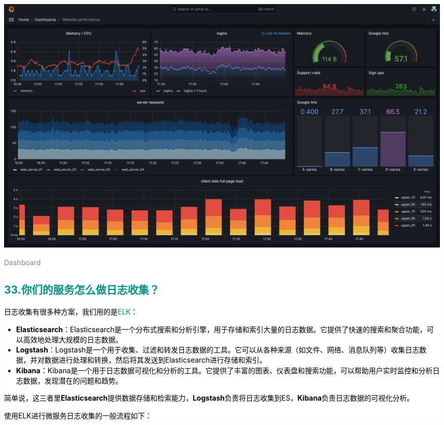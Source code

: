 ![1695355052965-09b762b2-058d-4e3f-a49d-014b4c270ce7.png](img/w6XkQNurMyvzUomH/1695355052965-09b762b2-058d-4e3f-a49d-014b4c270ce7-856729.png)

<font style="color:rgb(136, 136, 136);">Dashboard</font>

## <font style="color:rgb(0, 150, 136);">33.你们的服务怎么做日志收集？</font>
<font style="color:rgb(0, 0, 0);">日志收集有很多种方案，我们用的是</font><font style="color:rgb(0, 150, 136);">ELK</font><font style="color:rgb(0, 0, 0);">：</font>

+ **<font style="color:black;">Elasticsearch</font>**<font style="color:rgb(1, 1, 1);">：Elasticsearch是一个分布式搜索和分析引擎，用于存储和索引大量的日志数据。它提供了快速的搜索和聚合功能，可以高效地处理大规模的日志数据。</font>
+ **<font style="color:black;">Logstash</font>**<font style="color:rgb(1, 1, 1);">：Logstash是一个用于收集、过滤和转发日志数据的工具。它可以从各种来源（如文件、网络、消息队列等）收集日志数据，并对数据进行处理和转换，然后将其发送到Elasticsearch进行存储和索引。</font>
+ **<font style="color:black;">Kibana</font>**<font style="color:rgb(1, 1, 1);">：Kibana是一个用于日志数据可视化和分析的工具。它提供了丰富的图表、仪表盘和搜索功能，可以帮助用户实时监控和分析日志数据，发现潜在的问题和趋势。</font>

<font style="color:rgb(0, 0, 0);">简单说，这三者里</font>**<font style="color:rgb(0, 0, 0);">Elasticsearch</font>**<font style="color:rgb(0, 0, 0);">提供数据存储和检索能力，</font>**<font style="color:rgb(0, 0, 0);">Logstash</font>**<font style="color:rgb(0, 0, 0);">负责将日志收集到ES，</font>**<font style="color:rgb(0, 0, 0);">Kibana</font>**<font style="color:rgb(0, 0, 0);">负责日志数据的可视化分析。</font>

<font style="color:rgb(0, 0, 0);">使用ELK进行微服务日志收集的一般流程如下：</font>

